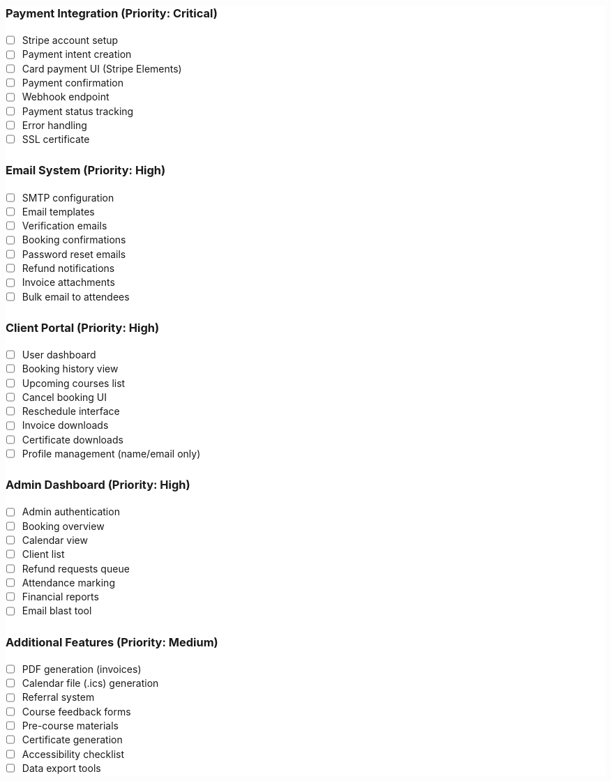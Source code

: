 ### Payment Integration (Priority: Critical)
- [ ] Stripe account setup
- [ ] Payment intent creation
- [ ] Card payment UI (Stripe Elements)
- [ ] Payment confirmation
- [ ] Webhook endpoint
- [ ] Payment status tracking
- [ ] Error handling
- [ ] SSL certificate

### Email System (Priority: High)
- [ ] SMTP configuration
- [ ] Email templates
- [ ] Verification emails
- [ ] Booking confirmations
- [ ] Password reset emails
- [ ] Refund notifications
- [ ] Invoice attachments
- [ ] Bulk email to attendees

### Client Portal (Priority: High)
- [ ] User dashboard
- [ ] Booking history view
- [ ] Upcoming courses list
- [ ] Cancel booking UI
- [ ] Reschedule interface
- [ ] Invoice downloads
- [ ] Certificate downloads
- [ ] Profile management (name/email only)

### Admin Dashboard (Priority: High)
- [ ] Admin authentication
- [ ] Booking overview
- [ ] Calendar view
- [ ] Client list
- [ ] Refund requests queue
- [ ] Attendance marking
- [ ] Financial reports
- [ ] Email blast tool

### Additional Features (Priority: Medium)
- [ ] PDF generation (invoices)
- [ ] Calendar file (.ics) generation
- [ ] Referral system
- [ ] Course feedback forms
- [ ] Pre-course materials
- [ ] Certificate generation
- [ ] Accessibility checklist
- [ ] Data export tools
